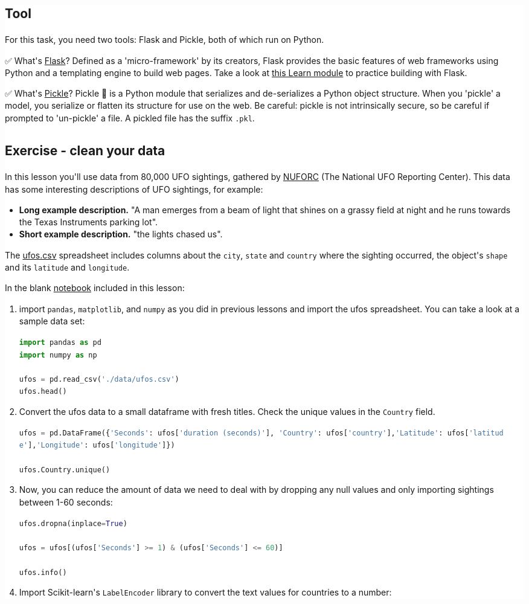 ## Tool

For this task, you need two tools: Flask and Pickle, both of which run on Python.

✅ What's [Flask](https://palletsprojects.com/p/flask/)? Defined as a 'micro-framework' by its creators, Flask provides the basic features of web frameworks using Python and a templating engine to build web pages. Take a look at [this Learn module](https://docs.microsoft.com/learn/modules/python-flask-build-ai-web-app?WT.mc_id=academic-15963-cxa) to practice building with Flask.

✅ What's [Pickle](https://docs.python.org/3/library/pickle.html)? Pickle 🥒 is a Python module that serializes and de-serializes a Python object structure. When you 'pickle' a model, you serialize or flatten its structure for use on the web. Be careful: pickle is not intrinsically secure, so be careful if prompted to 'un-pickle' a file. A pickled file has the suffix `.pkl`.

## Exercise - clean your data

In this lesson you'll use data from 80,000 UFO sightings, gathered by [NUFORC](https://nuforc.org) (The National UFO Reporting Center). This data has some interesting descriptions of UFO sightings, for example:

- **Long example description.** "A man emerges from a beam of light that shines on a grassy field at night and he runs towards the Texas Instruments parking lot".
- **Short example description.** "the lights chased us".

The [ufos.csv](./data/ufos.csv) spreadsheet includes columns about the `city`, `state` and `country` where the sighting occurred, the object's `shape` and its `latitude` and `longitude`.

In the blank [notebook](notebook.ipynb) included in this lesson:

1. import `pandas`, `matplotlib`, and `numpy` as you did in previous lessons and import the ufos spreadsheet. You can take a look at a sample data set:

   ```python
   import pandas as pd
   import numpy as np

   ufos = pd.read_csv('./data/ufos.csv')
   ufos.head()
   ```
2. Convert the ufos data to a small dataframe with fresh titles. Check the unique values in the `Country` field.

   ```python
   ufos = pd.DataFrame({'Seconds': ufos['duration (seconds)'], 'Country': ufos['country'],'Latitude': ufos['latitude'],'Longitude': ufos['longitude']})

   ufos.Country.unique()
   ```
3. Now, you can reduce the amount of data we need to deal with by dropping any null values and only importing sightings between 1-60 seconds:

   ```python
   ufos.dropna(inplace=True)

   ufos = ufos[(ufos['Seconds'] >= 1) & (ufos['Seconds'] <= 60)]

   ufos.info()
   ```
4. Import Scikit-learn's `LabelEncoder` library to convert the text values for countries to a number:
